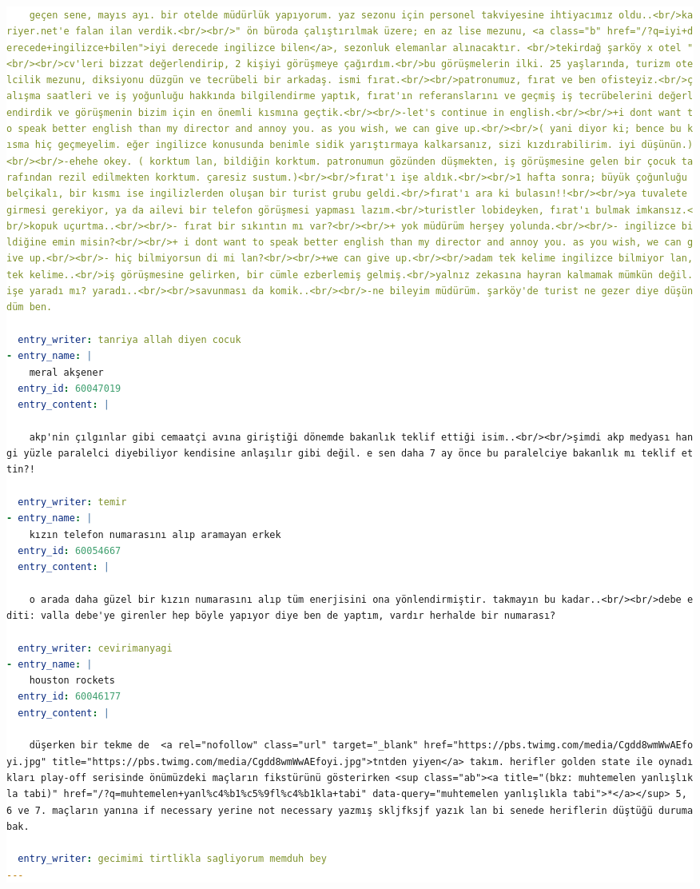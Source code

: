 ```yaml
    geçen sene, mayıs ayı. bir otelde müdürlük yapıyorum. yaz sezonu için personel takviyesine ihtiyacımız oldu..<br/>kariyer.net'e falan ilan verdik.<br/><br/>" ön büroda çalıştırılmak üzere; en az lise mezunu, <a class="b" href="/?q=iyi+derecede+ingilizce+bilen">iyi derecede ingilizce bilen</a>, sezonluk elemanlar alınacaktır. <br/>tekirdağ şarköy x otel "<br/><br/>cv'leri bizzat değerlendirip, 2 kişiyi görüşmeye çağırdım.<br/>bu görüşmelerin ilki. 25 yaşlarında, turizm otelcilik mezunu, diksiyonu düzgün ve tecrübeli bir arkadaş. ismi fırat.<br/><br/>patronumuz, fırat ve ben ofisteyiz.<br/>çalışma saatleri ve iş yoğunluğu hakkında bilgilendirme yaptık, fırat'ın referanslarını ve geçmiş iş tecrübelerini değerlendirdik ve görüşmenin bizim için en önemli kısmına geçtik.<br/><br/>-let's continue in english.<br/><br/>+i dont want to speak better english than my director and annoy you. as you wish, we can give up.<br/><br/>( yani diyor ki; bence bu kısma hiç geçmeyelim. eğer ingilizce konusunda benimle sidik yarıştırmaya kalkarsanız, sizi kızdırabilirim. iyi düşünün.)<br/><br/>-ehehe okey. ( korktum lan, bildiğin korktum. patronumun gözünden düşmekten, iş görüşmesine gelen bir çocuk tarafından rezil edilmekten korktum. çaresiz sustum.)<br/><br/>fırat'ı işe aldık.<br/><br/>1 hafta sonra; büyük çoğunluğu belçikalı, bir kısmı ise ingilizlerden oluşan bir turist grubu geldi.<br/>fırat'ı ara ki bulasın!!<br/><br/>ya tuvalete girmesi gerekiyor, ya da ailevi bir telefon görüşmesi yapması lazım.<br/>turistler lobideyken, fırat'ı bulmak imkansız.<br/>kopuk uçurtma..<br/><br/>- fırat bir sıkıntın mı var?<br/><br/>+ yok müdürüm herşey yolunda.<br/><br/>- ingilizce bildiğine emin misin?<br/><br/>+ i dont want to speak better english than my director and annoy you. as you wish, we can give up.<br/><br/>- hiç bilmiyorsun di mi lan?<br/><br/>+we can give up.<br/><br/>adam tek kelime ingilizce bilmiyor lan, tek kelime..<br/>iş görüşmesine gelirken, bir cümle ezberlemiş gelmiş.<br/>yalnız zekasına hayran kalmamak mümkün değil. işe yaradı mı? yaradı..<br/><br/>savunması da komik..<br/><br/>-ne bileyim müdürüm. şarköy'de turist ne gezer diye düşündüm ben.
   
  entry_writer: tanriya allah diyen cocuk
- entry_name: |
    meral akşener
  entry_id: 60047019
  entry_content: |
    
    akp'nin çılgınlar gibi cemaatçi avına giriştiği dönemde bakanlık teklif ettiği isim..<br/><br/>şimdi akp medyası hangi yüzle paralelci diyebiliyor kendisine anlaşılır gibi değil. e sen daha 7 ay önce bu paralelciye bakanlık mı teklif ettin?!
   
  entry_writer: temir
- entry_name: |
    kızın telefon numarasını alıp aramayan erkek
  entry_id: 60054667
  entry_content: |
    
    o arada daha güzel bir kızın numarasını alıp tüm enerjisini ona yönlendirmiştir. takmayın bu kadar..<br/><br/>debe editi: valla debe'ye girenler hep böyle yapıyor diye ben de yaptım, vardır herhalde bir numarası?
   
  entry_writer: cevirimanyagi
- entry_name: |
    houston rockets
  entry_id: 60046177
  entry_content: |
    
    düşerken bir tekme de  <a rel="nofollow" class="url" target="_blank" href="https://pbs.twimg.com/media/Cgdd8wmWwAEfoyi.jpg" title="https://pbs.twimg.com/media/Cgdd8wmWwAEfoyi.jpg">tntden yiyen</a> takım. herifler golden state ile oynadıkları play-off serisinde önümüzdeki maçların fikstürünü gösterirken <sup class="ab"><a title="(bkz: muhtemelen yanlışlıkla tabi)" href="/?q=muhtemelen+yanl%c4%b1%c5%9fl%c4%b1kla+tabi" data-query="muhtemelen yanlışlıkla tabi">*</a></sup> 5, 6 ve 7. maçların yanına if necessary yerine not necessary yazmış skljfksjf yazık lan bi senede heriflerin düştüğü duruma bak.
   
  entry_writer: gecimimi tirtlikla sagliyorum memduh bey
---
```

